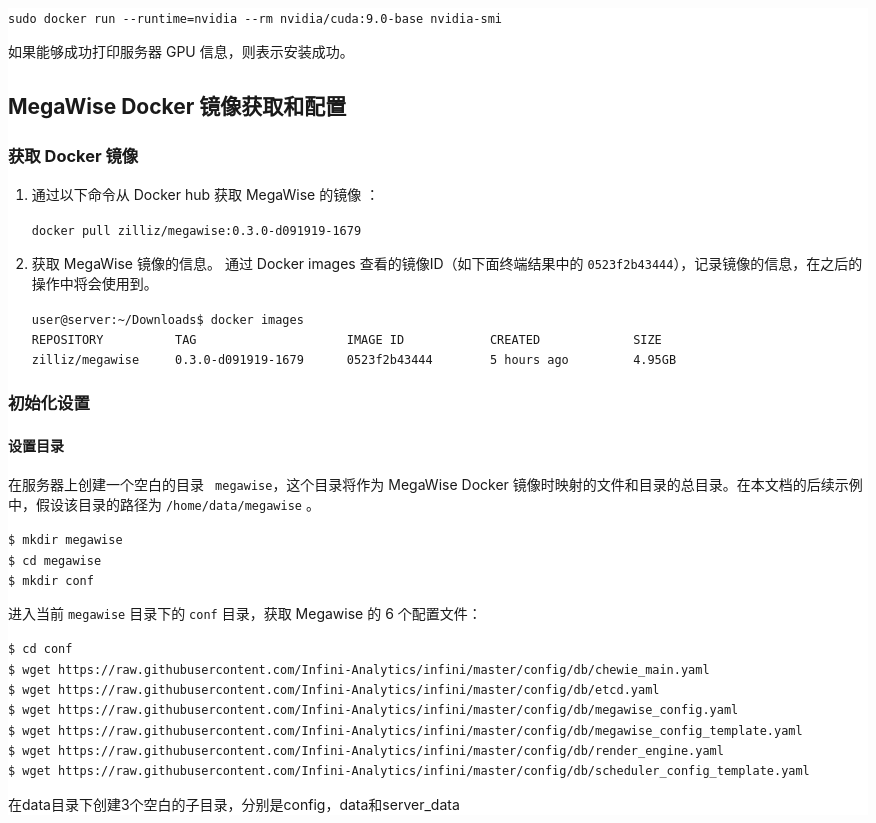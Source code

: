    ```
   sudo docker run --runtime=nvidia --rm nvidia/cuda:9.0-base nvidia-smi
   ```

如果能够成功打印服务器 GPU 信息，则表示安装成功。


## MegaWise Docker 镜像获取和配置  
### 获取 Docker 镜像

1. 通过以下命令从 Docker hub 获取 MegaWise 的镜像 ：

   ```
   docker pull zilliz/megawise:0.3.0-d091919-1679
   ```

2. 获取 MegaWise 镜像的信息。
   通过 Docker images 查看的镜像ID（如下面终端结果中的 `0523f2b43444`），记录镜像的信息，在之后的操作中将会使用到。

   ```
   user@server:~/Downloads$ docker images
   REPOSITORY          TAG                     IMAGE ID            CREATED             SIZE
   zilliz/megawise     0.3.0-d091919-1679      0523f2b43444        5 hours ago         4.95GB
   ```

### 初始化设置

#### 设置目录

在服务器上创建一个空白的目录 ` megawise`，这个目录将作为 MegaWise Docker 镜像时映射的文件和目录的总目录。在本文档的后续示例中，假设该目录的路径为 `/home/data/megawise` 。

```
$ mkdir megawise
$ cd megawise
$ mkdir conf
```

进入当前 `megawise` 目录下的 `conf` 目录，获取 Megawise 的 6 个配置文件：

```
$ cd conf
$ wget https://raw.githubusercontent.com/Infini-Analytics/infini/master/config/db/chewie_main.yaml
$ wget https://raw.githubusercontent.com/Infini-Analytics/infini/master/config/db/etcd.yaml
$ wget https://raw.githubusercontent.com/Infini-Analytics/infini/master/config/db/megawise_config.yaml
$ wget https://raw.githubusercontent.com/Infini-Analytics/infini/master/config/db/megawise_config_template.yaml
$ wget https://raw.githubusercontent.com/Infini-Analytics/infini/master/config/db/render_engine.yaml
$ wget https://raw.githubusercontent.com/Infini-Analytics/infini/master/config/db/scheduler_config_template.yaml
```



在data目录下创建3个空白的子目录，分别是config，data和server_data
